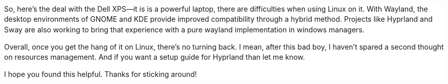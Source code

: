 So, here’s the deal with the Dell XPS—it is is a powerful laptop, there are difficulties when using Linux on it. With Wayland, the desktop environments of GNOME and KDE provide improved compatibility through a hybrid method. Projects like Hyprland and Sway are also working to bring that experience with a pure wayland implementation in windows managers.

Overall, once you get the hang of it on Linux, there’s no turning back. I mean, after this bad boy, I haven’t spared a second thought on resources management. And if you want a setup guide for Hyprland than let me know.

I hope you found this helpful. Thanks for sticking around!